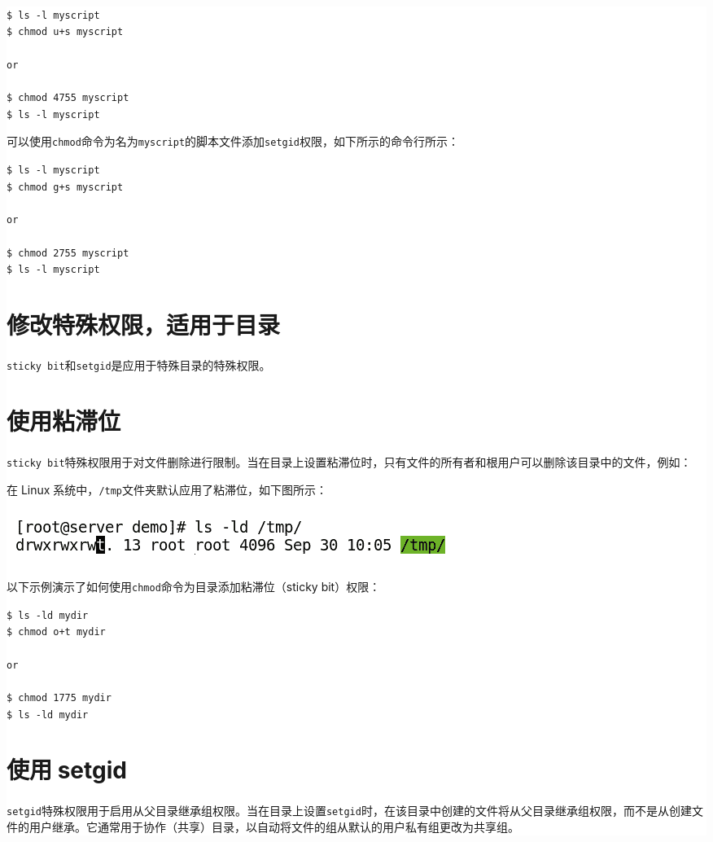 ```
$ ls -l myscript
$ chmod u+s myscript

or

$ chmod 4755 myscript
$ ls -l myscript
```

可以使用`chmod`命令为名为`myscript`的脚本文件添加`setgid`权限，如下所示的命令行所示：

```
$ ls -l myscript
$ chmod g+s myscript

or

$ chmod 2755 myscript
$ ls -l myscript
```

# 修改特殊权限，适用于目录

`sticky bit`和`setgid`是应用于特殊目录的特殊权限。

# 使用粘滞位

`sticky bit`特殊权限用于对文件删除进行限制。当在目录上设置粘滞位时，只有文件的所有者和根用户可以删除该目录中的文件，例如：

在 Linux 系统中，`/tmp`文件夹默认应用了粘滞位，如下图所示：

![](img/f606b2b4-62dc-4371-94c3-ca49ac8235e2.png)

以下示例演示了如何使用`chmod`命令为目录添加粘滞位（sticky bit）权限：

```
$ ls -ld mydir
$ chmod o+t mydir

or

$ chmod 1775 mydir
$ ls -ld mydir
```

# 使用 setgid

`setgid`特殊权限用于启用从父目录继承组权限。当在目录上设置`setgid`时，在该目录中创建的文件将从父目录继承组权限，而不是从创建文件的用户继承。它通常用于协作（共享）目录，以自动将文件的组从默认的用户私有组更改为共享组。
